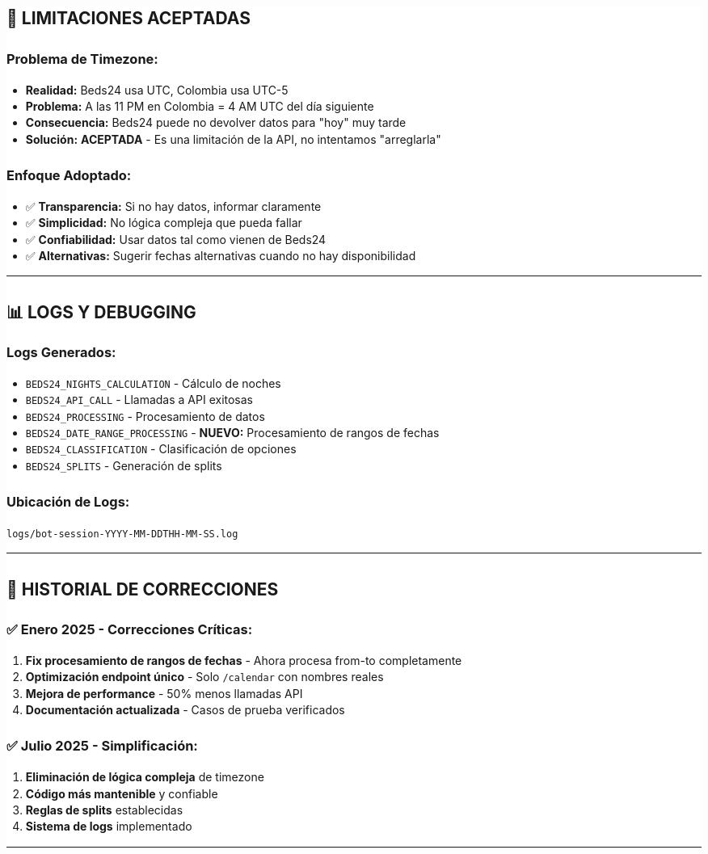 
## 🚫 LIMITACIONES ACEPTADAS

### **Problema de Timezone:**
- **Realidad:** Beds24 usa UTC, Colombia usa UTC-5
- **Problema:** A las 11 PM en Colombia = 4 AM UTC del día siguiente
- **Consecuencia:** Beds24 puede no devolver datos para "hoy" muy tarde
- **Solución:** **ACEPTADA** - Es una limitación de la API, no intentamos "arreglarla"

### **Enfoque Adoptado:**
- ✅ **Transparencia:** Si no hay datos, informar claramente
- ✅ **Simplicidad:** No lógica compleja que pueda fallar
- ✅ **Confiabilidad:** Usar datos tal como vienen de Beds24
- ✅ **Alternativas:** Sugerir fechas alternativas cuando no hay disponibilidad

---

## 📊 LOGS Y DEBUGGING

### **Logs Generados:**
- `BEDS24_NIGHTS_CALCULATION` - Cálculo de noches
- `BEDS24_API_CALL` - Llamadas a API exitosas
- `BEDS24_PROCESSING` - Procesamiento de datos
- `BEDS24_DATE_RANGE_PROCESSING` - **NUEVO:** Procesamiento de rangos de fechas
- `BEDS24_CLASSIFICATION` - Clasificación de opciones
- `BEDS24_SPLITS` - Generación de splits

### **Ubicación de Logs:**
```
logs/bot-session-YYYY-MM-DDTHH-MM-SS.log
```

---

## 🎯 HISTORIAL DE CORRECCIONES

### **✅ Enero 2025 - Correcciones Críticas:**
1. **Fix procesamiento de rangos de fechas** - Ahora procesa from-to completamente
2. **Optimización endpoint único** - Solo `/calendar` con nombres reales
3. **Mejora de performance** - 50% menos llamadas API
4. **Documentación actualizada** - Casos de prueba verificados

### **✅ Julio 2025 - Simplificación:**
1. **Eliminación de lógica compleja** de timezone
2. **Código más mantenible** y confiable
3. **Reglas de splits** establecidas
4. **Sistema de logs** implementado

---
